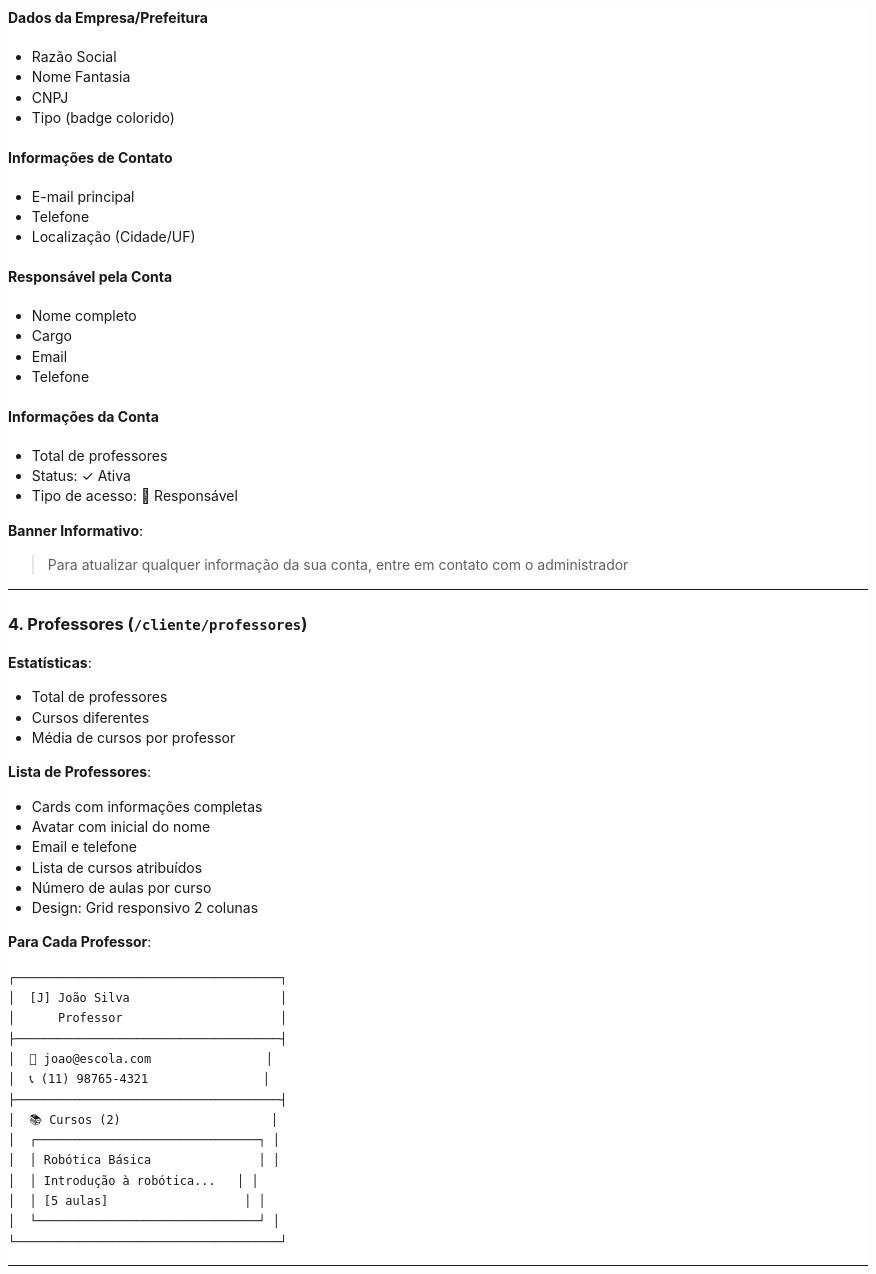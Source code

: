 #### Dados da Empresa/Prefeitura
- Razão Social
- Nome Fantasia
- CNPJ
- Tipo (badge colorido)

#### Informações de Contato
- E-mail principal
- Telefone
- Localização (Cidade/UF)

#### Responsável pela Conta
- Nome completo
- Cargo
- Email
- Telefone

#### Informações da Conta
- Total de professores
- Status: ✓ Ativa
- Tipo de acesso: 🔐 Responsável

**Banner Informativo**:
> Para atualizar qualquer informação da sua conta, entre em contato com o administrador

---

### 4. Professores (`/cliente/professores`)

**Estatísticas**:
- Total de professores
- Cursos diferentes
- Média de cursos por professor

**Lista de Professores**:
- Cards com informações completas
- Avatar com inicial do nome
- Email e telefone
- Lista de cursos atribuídos
- Número de aulas por curso
- Design: Grid responsivo 2 colunas

**Para Cada Professor**:
```
┌─────────────────────────────────────┐
│  [J] João Silva                     │
│      Professor                      │
├─────────────────────────────────────┤
│  📧 joao@escola.com                │
│  📞 (11) 98765-4321                │
├─────────────────────────────────────┤
│  📚 Cursos (2)                     │
│  ┌───────────────────────────────┐ │
│  │ Robótica Básica               │ │
│  │ Introdução à robótica...   │ │
│  │ [5 aulas]                   │ │
│  └───────────────────────────────┘ │
└─────────────────────────────────────┘
```

---
